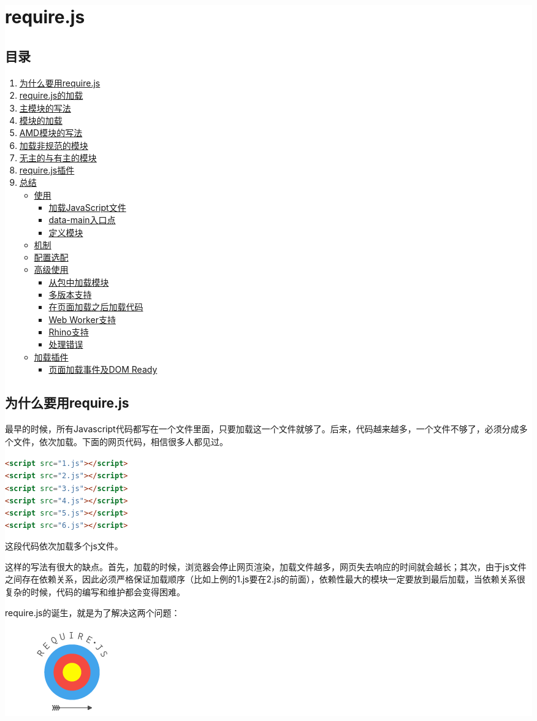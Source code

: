 # require.js

## 目录

1. [为什么要用require.js](#为什么要用require.js)
2. [require.js的加载](#require.js的加载)
3. [主模块的写法](#主模块的写法)
4. [模块的加载](#模块的加载)
5. [AMD模块的写法](#AMD模块的写法)
6. [加载非规范的模块](#加载非规范的模块)
7. [无主的与有主的模块](#无主的与有主的模块)
8. [require.js插件](#require.js插件)
9. [总结](#总结)
    - [使用](#使用)
      - [加载JavaScript文件](#加载JavaScript文件)
      - [data-main入口点](#data-main入口点)
      - [定义模块](#定义模块)
    - [机制](#机制)
    - [配置选配](#配置选配)
    - [高级使用](#高级使用)
      - [从包中加载模块](#从包中加载模块)
      - [多版本支持](#多版本支持)
      - [在页面加载之后加载代码](#在页面加载之后加载代码)
      - [Web&nbsp;Worker支持](#Web&nbsp;Worker支持)
      - [Rhino支持](#Rhino支持)
      - [处理错误](#处理错误)
    - [加载插件](#加载插件)
      - [页面加载事件及DOM Ready](#页面加载事件及DOM&nbsp;Ready)

## 为什么要用require.js

最早的时候，所有Javascript代码都写在一个文件里面，只要加载这一个文件就够了。后来，代码越来越多，一个文件不够了，必须分成多个文件，依次加载。下面的网页代码，相信很多人都见过。

```html
<script src="1.js"></script>
<script src="2.js"></script>
<script src="3.js"></script>
<script src="4.js"></script>
<script src="5.js"></script>
<script src="6.js"></script>
```

这段代码依次加载多个js文件。

这样的写法有很大的缺点。首先，加载的时候，浏览器会停止网页渲染，加载文件越多，网页失去响应的时间就会越长；其次，由于js文件之间存在依赖关系，因此必须严格保证加载顺序（比如上例的1.js要在2.js的前面），依赖性最大的模块一定要放到最后加载，当依赖关系很复杂的时候，代码的编写和维护都会变得困难。

require.js的诞生，就是为了解决这两个问题：

![x](./Resource/10.png)
